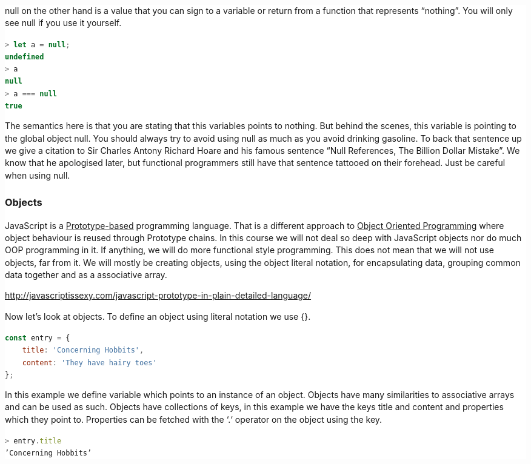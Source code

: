 null on the other hand is a value that you can sign to a variable or return
from a function that represents “nothing”. You will only see null if you use
it yourself.

```javascript
> let a = null;
undefined
> a
null
> a === null
true
```

The semantics here is that you are stating that this variables points to nothing.
But behind the scenes, this variable is pointing to the global object
null.
You should always try to avoid using null as much as you avoid drinking
gasoline. To back that sentence up we give a citation to Sir Charles Antony
Richard Hoare and his famous sentence “Null References, The Billion Dollar
Mistake”. We know that he apologised later, but functional programmers
still have that sentence tattooed on their forehead. Just be careful when
using null.

### Objects

JavaScript is a [Prototype-based](https://en.wikipedia.org/wiki/Prototype-based_programming) programming language. That is a different
approach to [Object Oriented Programming](https://en.wikipedia.org/wiki/Object-oriented_programming)
where object behaviour is reused through Prototype chains. In this course we will not deal so deep
with JavaScript objects nor do much OOP programming in it. If anything,
we will do more functional style programming.
This does not mean that we will not use objects, far from it. We will mostly
be creating objects, using the object literal notation, for encapsulating data,
grouping common data together and as a associative array.

http://javascriptissexy.com/javascript-prototype-in-plain-detailed-language/

Now let’s look at objects. To define an object using literal notation we use {}.

```javascript
const entry = {
    title: 'Concerning Hobbits',
    content: 'They have hairy toes'
};
```

In this example we define variable which points to an instance of an object.
Objects have many similarities to associative arrays and can be used as such.
Objects have collections of keys, in this example we have the keys title
and content and properties which they point to.
Properties can be fetched with the ‘.‘ operator on the object using the
key.

```javascript
> entry.title
’Concerning Hobbits’
```
